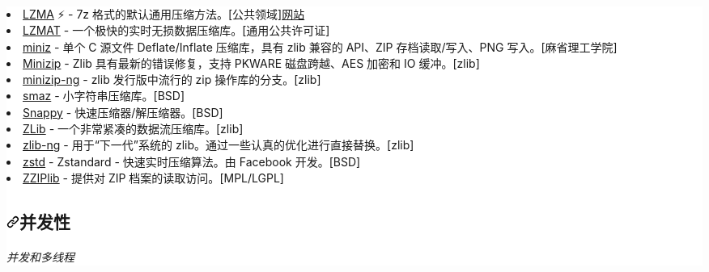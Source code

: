 <li><a href="https://sourceforge.net/projects/sevenzip/files/7-Zip" rel="nofollow"><font style="vertical-align: inherit;"><font style="vertical-align: inherit;">LZMA</font></font></a><font style="vertical-align: inherit;"><font style="vertical-align: inherit;"> ⚡ - 7z 格式的默认通用压缩方法。</font><font style="vertical-align: inherit;">[公共领域]</font></font><a href="https://www.7-zip.org" rel="nofollow"><font style="vertical-align: inherit;"><font style="vertical-align: inherit;">网站</font></font></a></li>
<li><a href="http://www.matcode.com/lzmat.htm" rel="nofollow"><font style="vertical-align: inherit;"><font style="vertical-align: inherit;">LZMAT</font></font></a><font style="vertical-align: inherit;"><font style="vertical-align: inherit;"> - 一个极快的实时无损数据压缩库。</font><font style="vertical-align: inherit;">[通用公共许可证]</font></font></li>
<li><a href="https://github.com/richgel999/miniz"><font style="vertical-align: inherit;"><font style="vertical-align: inherit;">miniz</font></font></a><font style="vertical-align: inherit;"><font style="vertical-align: inherit;"> - 单个 C 源文件 Deflate/Inflate 压缩库，具有 zlib 兼容的 API、ZIP 存档读取/写入、PNG 写入。</font><font style="vertical-align: inherit;">[麻省理工学院]</font></font></li>
<li><a href="https://github.com/nmoinvaz/minizip"><font style="vertical-align: inherit;"><font style="vertical-align: inherit;">Minizip</font></font></a><font style="vertical-align: inherit;"><font style="vertical-align: inherit;"> - Zlib 具有最新的错误修复，支持 PKWARE 磁盘跨越、AES 加密和 IO 缓冲。</font><font style="vertical-align: inherit;">[zlib]</font></font></li>
<li><a href="https://github.com/zlib-ng/minizip-ng"><font style="vertical-align: inherit;"><font style="vertical-align: inherit;">minizip-ng</font></font></a><font style="vertical-align: inherit;"><font style="vertical-align: inherit;"> - zlib 发行版中流行的 zip 操作库的分支。</font><font style="vertical-align: inherit;">[zlib]</font></font></li>
<li><a href="https://github.com/antirez/smaz"><font style="vertical-align: inherit;"><font style="vertical-align: inherit;">smaz</font></font></a><font style="vertical-align: inherit;"><font style="vertical-align: inherit;"> - 小字符串压缩库。</font><font style="vertical-align: inherit;">[BSD]</font></font></li>
<li><a href="https://google.github.io/snappy/" rel="nofollow"><font style="vertical-align: inherit;"><font style="vertical-align: inherit;">Snappy</font></font></a><font style="vertical-align: inherit;"><font style="vertical-align: inherit;"> - 快速压缩器/解压缩器。</font><font style="vertical-align: inherit;">[BSD]</font></font></li>
<li><a href="http://zlib.net/" rel="nofollow"><font style="vertical-align: inherit;"><font style="vertical-align: inherit;">ZLib</font></font></a><font style="vertical-align: inherit;"><font style="vertical-align: inherit;"> - 一个非常紧凑的数据流压缩库。</font><font style="vertical-align: inherit;">[zlib]</font></font></li>
<li><a href="https://github.com/zlib-ng/zlib-ng"><font style="vertical-align: inherit;"><font style="vertical-align: inherit;">zlib-ng</font></font></a><font style="vertical-align: inherit;"><font style="vertical-align: inherit;"> - 用于“下一代”系统的 zlib。</font><font style="vertical-align: inherit;">通过一些认真的优化进行直接替换。</font><font style="vertical-align: inherit;">[zlib]</font></font></li>
<li><a href="https://github.com/facebook/zstd"><font style="vertical-align: inherit;"><font style="vertical-align: inherit;">zstd</font></font></a><font style="vertical-align: inherit;"><font style="vertical-align: inherit;"> - Zstandard - 快速实时压缩算法。</font><font style="vertical-align: inherit;">由 Facebook 开发。</font><font style="vertical-align: inherit;">[BSD]</font></font></li>
<li><a href="http://zziplib.sourceforge.net/" rel="nofollow"><font style="vertical-align: inherit;"><font style="vertical-align: inherit;">ZZIPlib</font></font></a><font style="vertical-align: inherit;"><font style="vertical-align: inherit;"> - 提供对 ZIP 档案的读取访问。</font><font style="vertical-align: inherit;">[MPL/LGPL]</font></font></li>
</ul>
<h2 tabindex="-1" dir="auto"><a id="user-content-concurrency" class="anchor" aria-hidden="true" tabindex="-1" href="#concurrency"><svg class="octicon octicon-link" viewBox="0 0 16 16" version="1.1" width="16" height="16" aria-hidden="true"><path d="m7.775 3.275 1.25-1.25a3.5 3.5 0 1 1 4.95 4.95l-2.5 2.5a3.5 3.5 0 0 1-4.95 0 .751.751 0 0 1 .018-1.042.751.751 0 0 1 1.042-.018 1.998 1.998 0 0 0 2.83 0l2.5-2.5a2.002 2.002 0 0 0-2.83-2.83l-1.25 1.25a.751.751 0 0 1-1.042-.018.751.751 0 0 1-.018-1.042Zm-4.69 9.64a1.998 1.998 0 0 0 2.83 0l1.25-1.25a.751.751 0 0 1 1.042.018.751.751 0 0 1 .018 1.042l-1.25 1.25a3.5 3.5 0 1 1-4.95-4.95l2.5-2.5a3.5 3.5 0 0 1 4.95 0 .751.751 0 0 1-.018 1.042.751.751 0 0 1-1.042.018 1.998 1.998 0 0 0-2.83 0l-2.5 2.5a1.998 1.998 0 0 0 0 2.83Z"></path></svg></a><font style="vertical-align: inherit;"><font style="vertical-align: inherit;">并发性</font></font></h2>
<p dir="auto"><em><font style="vertical-align: inherit;"><font style="vertical-align: inherit;">并发和多线程</font></font></em></p>
<ul dir="auto">

